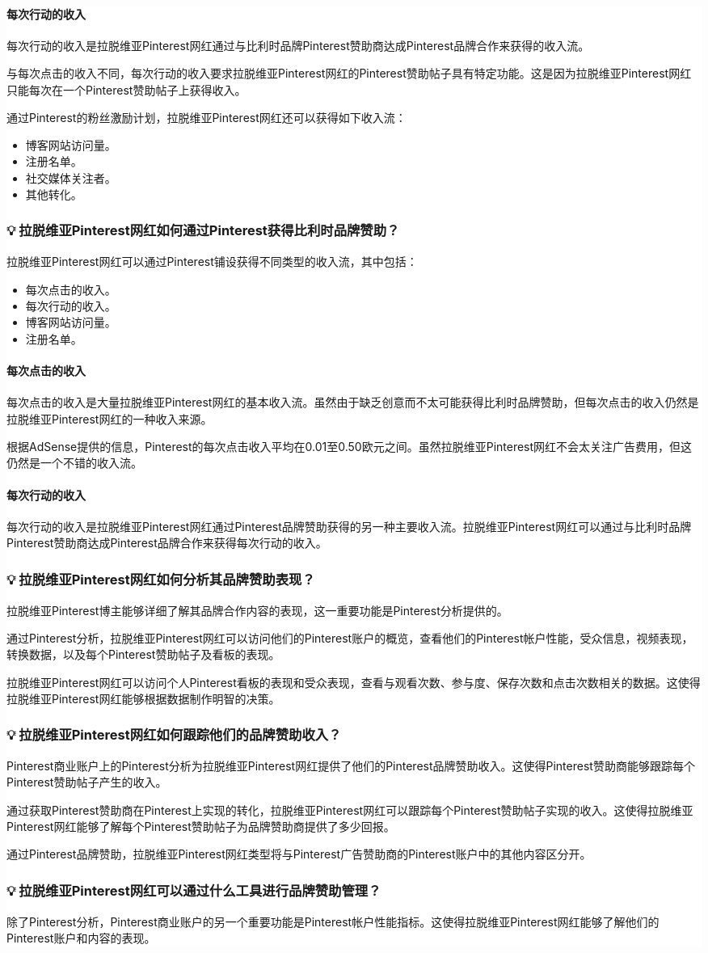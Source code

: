 #### 每次行动的收入

每次行动的收入是拉脱维亚Pinterest网红通过与比利时品牌Pinterest赞助商达成Pinterest品牌合作来获得的收入流。

与每次点击的收入不同，每次行动的收入要求拉脱维亚Pinterest网红的Pinterest赞助帖子具有特定功能。这是因为拉脱维亚Pinterest网红只能每次在一个Pinterest赞助帖子上获得收入。

通过Pinterest的粉丝激励计划，拉脱维亚Pinterest网红还可以获得如下收入流：

- 博客网站访问量。
- 注册名单。
- 社交媒体关注者。
- 其他转化。

### 💡 拉脱维亚Pinterest网红如何通过Pinterest获得比利时品牌赞助？

拉脱维亚Pinterest网红可以通过Pinterest铺设获得不同类型的收入流，其中包括：

- 每次点击的收入。
- 每次行动的收入。
- 博客网站访问量。
- 注册名单。

#### 每次点击的收入

每次点击的收入是大量拉脱维亚Pinterest网红的基本收入流。虽然由于缺乏创意而不太可能获得比利时品牌赞助，但每次点击的收入仍然是拉脱维亚Pinterest网红的一种收入来源。

根据AdSense提供的信息，Pinterest的每次点击收入平均在0.01至0.50欧元之间。虽然拉脱维亚Pinterest网红不会太关注广告费用，但这仍然是一个不错的收入流。

#### 每次行动的收入

每次行动的收入是拉脱维亚Pinterest网红通过Pinterest品牌赞助获得的另一种主要收入流。拉脱维亚Pinterest网红可以通过与比利时品牌Pinterest赞助商达成Pinterest品牌合作来获得每次行动的收入。

### 💡 拉脱维亚Pinterest网红如何分析其品牌赞助表现？

拉脱维亚Pinterest博主能够详细了解其品牌合作内容的表现，这一重要功能是Pinterest分析提供的。

通过Pinterest分析，拉脱维亚Pinterest网红可以访问他们的Pinterest账户的概览，查看他们的Pinterest帐户性能，受众信息，视频表现，转换数据，以及每个Pinterest赞助帖子及看板的表现。

拉脱维亚Pinterest网红可以访问个人Pinterest看板的表现和受众表现，查看与观看次数、参与度、保存次数和点击次数相关的数据。这使得拉脱维亚Pinterest网红能够根据数据制作明智的决策。

### 💡 拉脱维亚Pinterest网红如何跟踪他们的品牌赞助收入？

Pinterest商业账户上的Pinterest分析为拉脱维亚Pinterest网红提供了他们的Pinterest品牌赞助收入。这使得Pinterest赞助商能够跟踪每个Pinterest赞助帖子产生的收入。

通过获取Pinterest赞助商在Pinterest上实现的转化，拉脱维亚Pinterest网红可以跟踪每个Pinterest赞助帖子实现的收入。这使得拉脱维亚Pinterest网红能够了解每个Pinterest赞助帖子为品牌赞助商提供了多少回报。

通过Pinterest品牌赞助，拉脱维亚Pinterest网红类型将与Pinterest广告赞助商的Pinterest账户中的其他内容区分开。

### 💡 拉脱维亚Pinterest网红可以通过什么工具进行品牌赞助管理？

除了Pinterest分析，Pinterest商业账户的另一个重要功能是Pinterest帐户性能指标。这使得拉脱维亚Pinterest网红能够了解他们的Pinterest账户和内容的表现。
